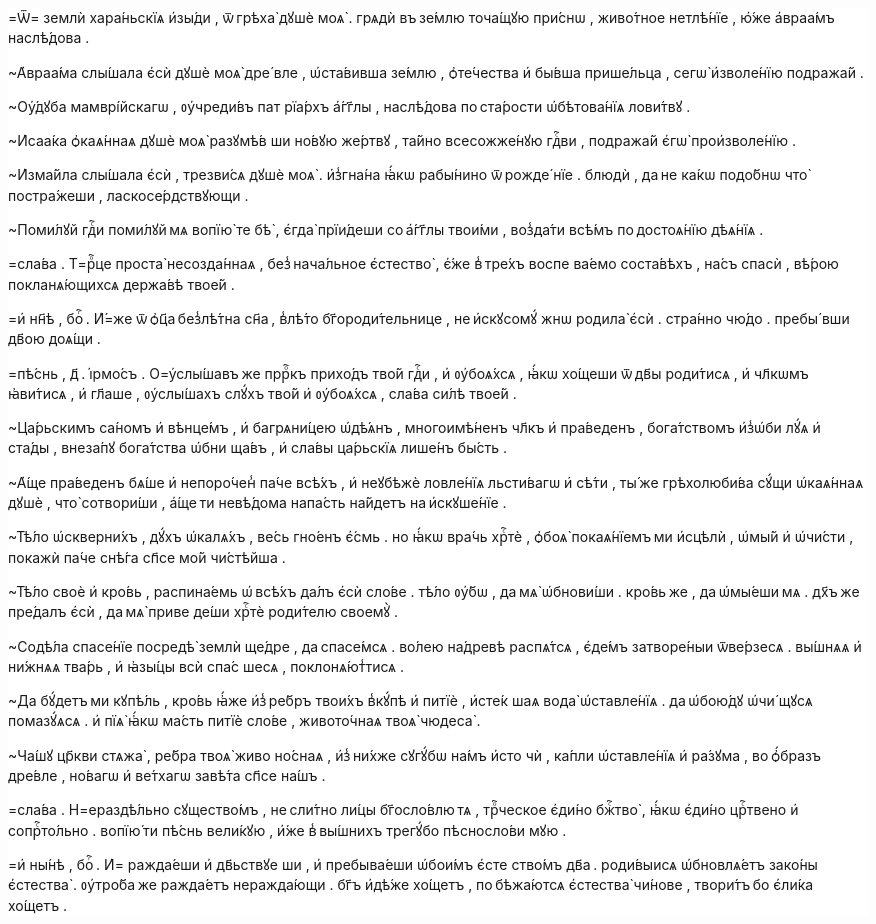 =Ѿ= землѝ хара́ньскїѧ и҆зы́ди , ѿ грѣха̀ дꙋшѐ моѧ̀ . грѧдѝ въ зе́млю точа́щꙋю при́снѡ , живо́тное нетлѣ́нїе , ю҆́же а҆враа́мъ наслѣ́дова .

~А҆враа́ма слы́шала є҆сѝ дꙋшѐ моѧ̀ дре́ вле , ѡ҆ста́вивша зе́млю , ѻ҆те́чества и҆ бы́вша прише́льца , сегѡ̀ и҆зволе́нїю подража́й .

~Оу҆́дꙋба мамврі́йскагѡ , ᲂу҆чреди́въ пат рїа́рхъ а҆́гг҃лы , наслѣ́дова по ста́рости ѡ҆бѣтова́нїѧ лови́твꙋ .

~И҆саа́ка ѻ҆каѧ́ннаѧ дꙋшѐ моѧ̀ разꙋмѣ́в ши но́вꙋю же́ртвꙋ , та́йно всесожже́нꙋю гдⷭ҇ви , подража́й є҆гѡ̀ прои҆зволе́нїю .

~И҆зма́йла слы́шала є҆сѝ , трезви́сѧ дꙋшѐ моѧ̀ . и҆з̾гна́на ꙗ҆́кѡ рабы́нино ѿ рожде́ нїе . блюдѝ , да не ка́кѡ подо́бнѡ что̀ постра́жеши , ласкосе́рдствꙋющи .

~Поми́лꙋй гдⷭ҇и поми́лꙋй мѧ вопїю̀ те бѣ̀ , є҆гда̀ прїи́деши со а҆́гг҃лы твои́ми , воз̾да́ти всѣ́мъ по достоѧ́нїю дѣѧ́нїѧ .

=сла́ва . Т=рⷪ҇це проста̀ несозда́ннаѧ , без̾ нача́льное є҆стество̀ , є҆́же в̾ тре́хъ воспе ва́емо соста́вѣхъ , на́съ спасѝ , вѣ́рою покланѧ́ющихсѧ держа́вѣ твое́й .

=и҆ нн҃ѣ , боⷢ҇ . И҆́=же ѿ ѻ҆ц҃а без̾лѣ́тна сн҃а , в̾лѣ́то бг҃ороди́тельнице , не и҆скꙋсомꙋ́ жнѡ родила̀ є҆сѝ . стра́нно чю́до . пребы́ вши дв҃ою доѧ́щи .

=пѣ́снь , д҃ . і҆рмо́съ . О=у҆слы́шавъ же пррⷪ҇къ прихо́дъ тво́й гдⷭ҇и , и҆ ᲂу҆боѧ́хсѧ , ꙗ҆́кѡ хо́щеши ѿ дв҃ы роди́тисѧ , и҆ чл҃кѡмъ ꙗ҆ви́тисѧ , и҆ гл҃аше , ᲂу҆слы́шахъ слꙋ́хъ тво́й и҆ ᲂу҆боѧ́хсѧ , сла́ва си́лѣ твое́й .

~Ца́рьскимъ са́номъ и҆ вѣнце́мъ , и҆ багрѧни́цею ѡ҆дѣ́ѧнъ , многоимѣ́ненъ чл҃къ и҆ пра́веденъ , бога́тствомъ и҆з̾ѡ҆би лꙋ́ѧ и҆ ста́ды , внеза́пꙋ бога́тства ѡ҆бни ща́въ , и҆ сла́вы ца́рьскїѧ лише́нъ бы́сть .

~А҆́ще пра́веденъ бѧ́ше и҆ непоро́чен̾ па́че всѣ́хъ , и҆ неꙋбѣжѐ ловле́нїѧ льсти́вагѡ и҆ сѣ́ти , ты́ же грѣхолюби́ва сꙋ́щи ѡ҆каѧ́ннаѧ дꙋшѐ , что̀ сотвори́ши , а҆́ще ти невѣ́дома напа́сть на́йдетъ на и҆скꙋше́нїе .

~Тѣ́ло ѡ҆скверни́хъ , дꙋ́хъ ѡ҆калѧ́хъ , ве́сь гно́енъ є҆́смь . но ꙗ҆́кѡ вра́чь хрⷭ҇тѐ , ѻ҆боѧ̀ покаѧ́нїемъ ми и҆сцѣлѝ , ѡ҆мы́й и҆ ѡ҆чи́сти , покажѝ па́че снѣ́га сп҃се мо́й чи́стѣйша .

~Тѣ́ло своѐ и҆ кро́вь , распина́емь ѡ҆ всѣ́хъ да́лъ є҆сѝ сло́ве . тѣ́ло ᲂу҆́бѡ , да мѧ̀ ѡ҆бнови́ши . кро́вь же , да ѡ҆мы́еши мѧ . дх҃ъ же пре́далъ є҆сѝ , да мѧ̀ приве де́ши хрⷭ҇тѐ роди́телю своемꙋ̀ .

~Содѣ́ла спасе́нїе посредѣ̀ землѝ ще́дре , да спасе́мсѧ . во́лею на́древѣ распѧ́тсѧ , є҆де́мъ затворе́ныи ѿве́рзесѧ . вы́шнѧѧ и҆ ни́жнѧѧ тва́рь , и҆ ꙗ҆зы́цы всѝ спа́с шесѧ , поклонѧ́ют̾тисѧ .

~Да бꙋ́детъ ми кꙋпѣ́ль , кро́вь ꙗ҆́же и҆з̾ ре́бръ твои́хъ в̾кꙋ́пѣ и҆ питїѐ , и҆сте́к шаѧ вода̀ ѡ҆ставле́нїѧ . да ѡ҆бою́дꙋ ѡ҆чи́ щꙋсѧ помазꙋ́ѧсѧ . и҆ пїѧ̀ ꙗ҆́кѡ ма́сть питїѐ сло́ве , живото́чнаѧ твоѧ̀ чюдеса̀ .

~Ча́шꙋ цр҃кви стѧжа̀ , ре́бра твоѧ̀ живо но́снаѧ , и҆з̾ ни́хже сꙋгꙋ́бѡ на́мъ и҆сто чѝ , ка́пли ѡ҆ставле́нїѧ и҆ ра́зꙋма , во ѻ҆́бразъ дре́вле , но́вагѡ и҆ ве́тхагѡ завѣ́та сп҃се на́шъ .

=сла́ва . Н=ераздѣ́льно сꙋщество́мъ , не сли́тно ли́цы бг҃осло́влю тѧ , трⷪ҇ческое є҆ди́но бжⷭ҇тво̀ , ꙗ҆́кѡ є҆ди́но црⷭ҇твено и҆ сопрⷭ҇то́льно . вопїю́ ти пѣ́снь вели́кꙋю , и҆́же в̾ вы́шнихъ трегꙋ́бо пѣсносло́ви мꙋю .

=и҆ ны́нѣ , боⷢ҇ . И҆= ражда́еши и҆ дв҃ьствꙋе ши , и҆ пребыва́еши ѡ҆бои́мъ є҆сте ство́мъ дв҃а . роди́выисѧ ѡ҆бновлѧ́етъ зако́ны є҆стества̀ . ᲂу҆тро́ба же ражда́етъ неражда́ющи . бг҃ъ и҆дѣ́же хо́щетъ , по бѣжа́ютсѧ є҆стества̀ чи́нове , твори́тъ бо є҆ли́ка хо́щетъ .
